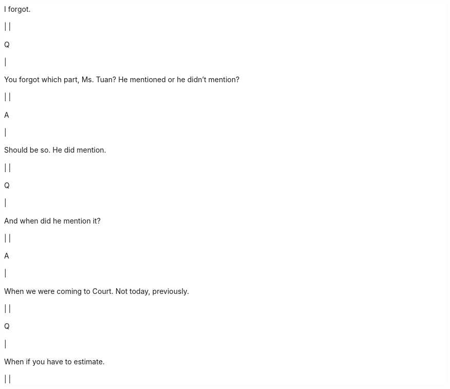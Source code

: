I forgot.

 |
| 

Q

 | 

You forgot which part, Ms. Tuan? He mentioned or he didn’t mention?

 |
| 

A

 | 

Should be so. He did mention.

 |
| 

Q

 | 

And when did he mention it?

 |
| 

A

 | 

When we were coming to Court. Not today, previously.

 |
| 

Q

 | 

When if you have to estimate.

 |
| 
